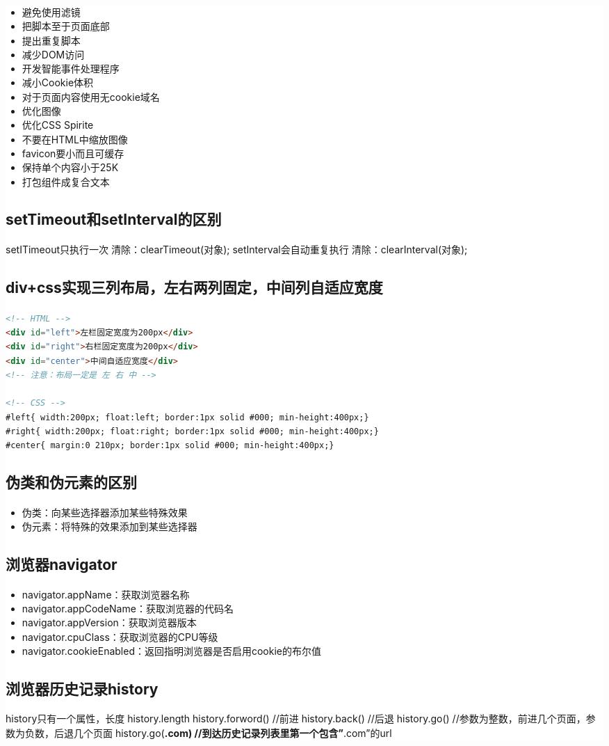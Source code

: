   - 避免使用滤镜
  - 把脚本至于页面底部
  - 提出重复脚本
  - 减少DOM访问
  - 开发智能事件处理程序
  - 减小Cookie体积
  - 对于页面内容使用无cookie域名
  - 优化图像
  - 优化CSS Spirite
  - 不要在HTML中缩放图像
  - favicon要小而且可缓存
  - 保持单个内容小于25K
  - 打包组件成复合文本

## setTimeout和setInterval的区别
  setITimeout只执行一次
  清除：clearTimeout(对象);
  setInterval会自动重复执行
  清除：clearInterval(对象);

## div+css实现三列布局，左右两列固定，中间列自适应宽度
```html
<!-- HTML -->
<div id="left">左栏固定宽度为200px</div>
<div id="right">右栏固定宽度为200px</div>
<div id="center">中间自适应宽度</div>
<!-- 注意：布局一定是 左 右 中 -->

<!-- CSS -->
#left{ width:200px; float:left; border:1px solid #000; min-height:400px;}
#right{ width:200px; float:right; border:1px solid #000; min-height:400px;}
#center{ margin:0 210px; border:1px solid #000; min-height:400px;}
```

## 伪类和伪元素的区别
  - 伪类：向某些选择器添加某些特殊效果
  - 伪元素：将特殊的效果添加到某些选择器

## 浏览器navigator
  - navigator.appName：获取浏览器名称
  - navigator.appCodeName：获取浏览器的代码名
  - navigator.appVersion：获取浏览器版本
  - navigator.cpuClass：获取浏览器的CPU等级
  - navigator.cookieEnabled：返回指明浏览器是否启用cookie的布尔值

## 浏览器历史记录history
   history只有一个属性，长度 history.length
   history.forword()  //前进
   history.back()     //后退
   history.go()       //参数为整数，前进几个页面，参数为负数，后退几个页面
   history.go(****.com)  //到达历史记录列表里第一个包含”****.com”的url
